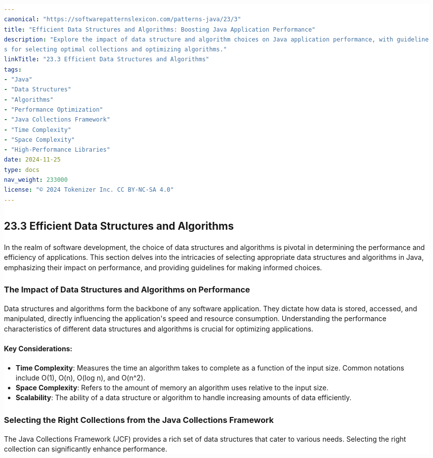 ```yaml
---
canonical: "https://softwarepatternslexicon.com/patterns-java/23/3"
title: "Efficient Data Structures and Algorithms: Boosting Java Application Performance"
description: "Explore the impact of data structure and algorithm choices on Java application performance, with guidelines for selecting optimal collections and optimizing algorithms."
linkTitle: "23.3 Efficient Data Structures and Algorithms"
tags:
- "Java"
- "Data Structures"
- "Algorithms"
- "Performance Optimization"
- "Java Collections Framework"
- "Time Complexity"
- "Space Complexity"
- "High-Performance Libraries"
date: 2024-11-25
type: docs
nav_weight: 233000
license: "© 2024 Tokenizer Inc. CC BY-NC-SA 4.0"
---
```


## 23.3 Efficient Data Structures and Algorithms

In the realm of software development, the choice of data structures and algorithms is pivotal in determining the performance and efficiency of applications. This section delves into the intricacies of selecting appropriate data structures and algorithms in Java, emphasizing their impact on performance, and providing guidelines for making informed choices.

### The Impact of Data Structures and Algorithms on Performance

Data structures and algorithms form the backbone of any software application. They dictate how data is stored, accessed, and manipulated, directly influencing the application's speed and resource consumption. Understanding the performance characteristics of different data structures and algorithms is crucial for optimizing applications.

#### Key Considerations:

- **Time Complexity**: Measures the time an algorithm takes to complete as a function of the input size. Common notations include O(1), O(n), O(log n), and O(n^2).
- **Space Complexity**: Refers to the amount of memory an algorithm uses relative to the input size.
- **Scalability**: The ability of a data structure or algorithm to handle increasing amounts of data efficiently.

### Selecting the Right Collections from the Java Collections Framework

The Java Collections Framework (JCF) provides a rich set of data structures that cater to various needs. Selecting the right collection can significantly enhance performance.
